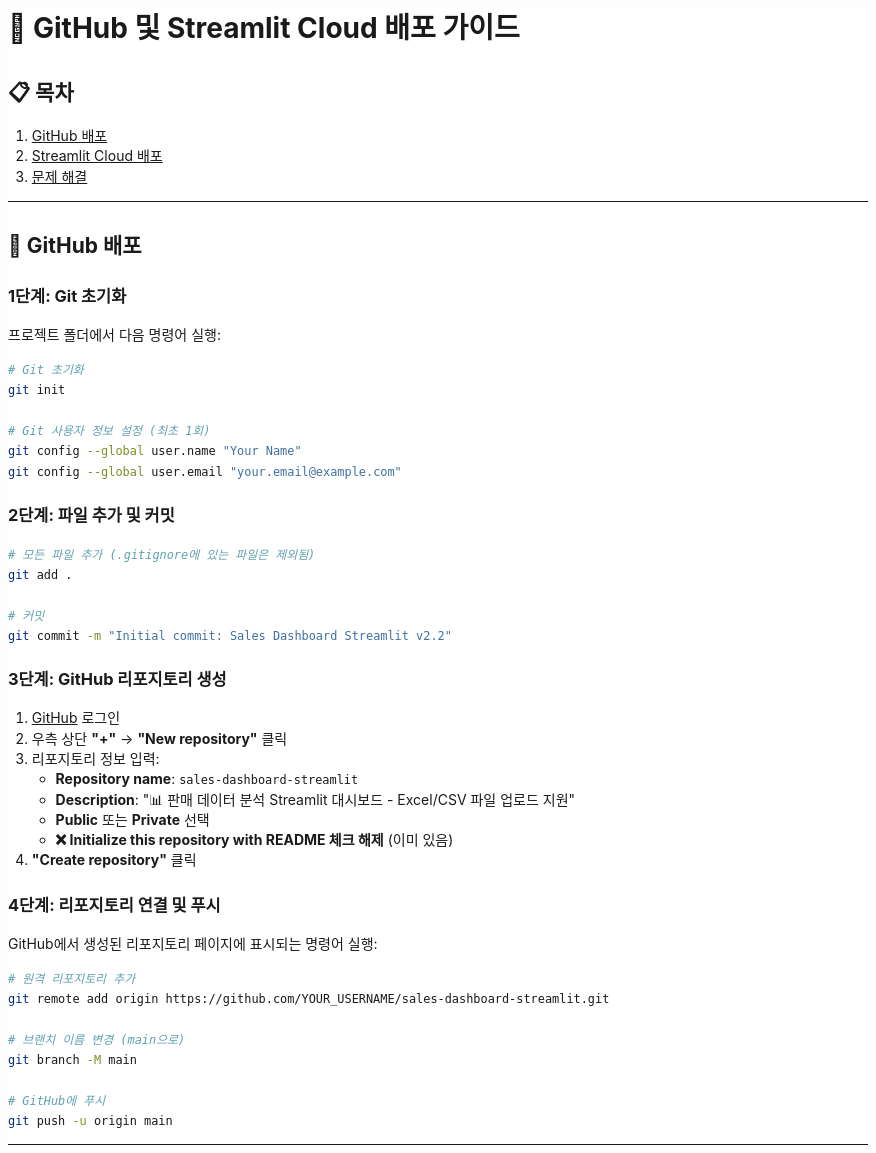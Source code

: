 # 🚀 GitHub 및 Streamlit Cloud 배포 가이드

## 📋 목차
1. [GitHub 배포](#github-배포)
2. [Streamlit Cloud 배포](#streamlit-cloud-배포)
3. [문제 해결](#문제-해결)

---

## 🐙 GitHub 배포

### 1단계: Git 초기화

프로젝트 폴더에서 다음 명령어 실행:

```bash
# Git 초기화
git init

# Git 사용자 정보 설정 (최초 1회)
git config --global user.name "Your Name"
git config --global user.email "your.email@example.com"
```

### 2단계: 파일 추가 및 커밋

```bash
# 모든 파일 추가 (.gitignore에 있는 파일은 제외됨)
git add .

# 커밋
git commit -m "Initial commit: Sales Dashboard Streamlit v2.2"
```

### 3단계: GitHub 리포지토리 생성

1. [GitHub](https://github.com) 로그인
2. 우측 상단 **"+"** → **"New repository"** 클릭
3. 리포지토리 정보 입력:
   - **Repository name**: `sales-dashboard-streamlit`
   - **Description**: "📊 판매 데이터 분석 Streamlit 대시보드 - Excel/CSV 파일 업로드 지원"
   - **Public** 또는 **Private** 선택
   - **❌ Initialize this repository with README 체크 해제** (이미 있음)
4. **"Create repository"** 클릭

### 4단계: 리포지토리 연결 및 푸시

GitHub에서 생성된 리포지토리 페이지에 표시되는 명령어 실행:

```bash
# 원격 리포지토리 추가
git remote add origin https://github.com/YOUR_USERNAME/sales-dashboard-streamlit.git

# 브랜치 이름 변경 (main으로)
git branch -M main

# GitHub에 푸시
git push -u origin main
```

---